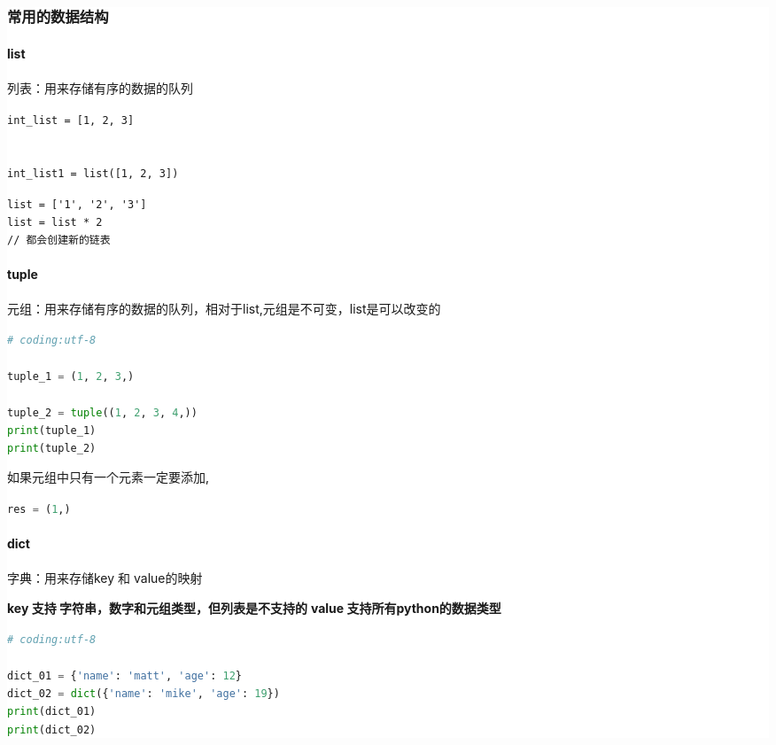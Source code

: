 



### 常用的数据结构

#### list

列表：用来存储有序的数据的队列

```
int_list = [1, 2, 3]


int_list1 = list([1, 2, 3])
```



```
list = ['1', '2', '3']
list = list * 2
// 都会创建新的链表
```





#### tuple

元组：用来存储有序的数据的队列，相对于list,元组是不可变，list是可以改变的

```python
# coding:utf-8

tuple_1 = (1, 2, 3,)

tuple_2 = tuple((1, 2, 3, 4,))
print(tuple_1)
print(tuple_2)
```

如果元组中只有一个元素一定要添加,

```python
res = (1,)
```

#### dict

字典：用来存储key 和 value的映射

**key 支持 字符串，数字和元组类型，但列表是不支持的**
**value 支持所有python的数据类型**



```python
# coding:utf-8

dict_01 = {'name': 'matt', 'age': 12}
dict_02 = dict({'name': 'mike', 'age': 19})
print(dict_01)
print(dict_02)
```
